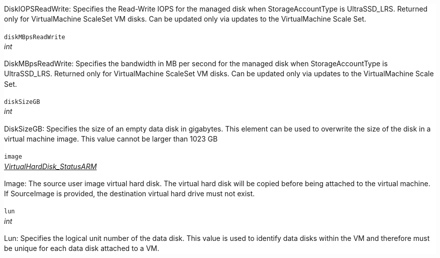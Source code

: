 </td>
<td>
<p>DiskIOPSReadWrite: Specifies the Read-Write IOPS for the managed disk when StorageAccountType is UltraSSD_LRS. Returned
only for VirtualMachine ScaleSet VM disks. Can be updated only via updates to the VirtualMachine Scale Set.</p>
</td>
</tr>
<tr>
<td>
<code>diskMBpsReadWrite</code><br/>
<em>
int
</em>
</td>
<td>
<p>DiskMBpsReadWrite: Specifies the bandwidth in MB per second for the managed disk when StorageAccountType is
UltraSSD_LRS. Returned only for VirtualMachine ScaleSet VM disks. Can be updated only via updates to the VirtualMachine
Scale Set.</p>
</td>
</tr>
<tr>
<td>
<code>diskSizeGB</code><br/>
<em>
int
</em>
</td>
<td>
<p>DiskSizeGB: Specifies the size of an empty data disk in gigabytes. This element can be used to overwrite the size of the
disk in a virtual machine image.
This value cannot be larger than 1023 GB</p>
</td>
</tr>
<tr>
<td>
<code>image</code><br/>
<em>
<a href="#compute.azure.com/v1alpha1api20201201.VirtualHardDisk_StatusARM">
VirtualHardDisk_StatusARM
</a>
</em>
</td>
<td>
<p>Image: The source user image virtual hard disk. The virtual hard disk will be copied before being attached to the
virtual machine. If SourceImage is provided, the destination virtual hard drive must not exist.</p>
</td>
</tr>
<tr>
<td>
<code>lun</code><br/>
<em>
int
</em>
</td>
<td>
<p>Lun: Specifies the logical unit number of the data disk. This value is used to identify data disks within the VM and
therefore must be unique for each data disk attached to a VM.</p>
</td>